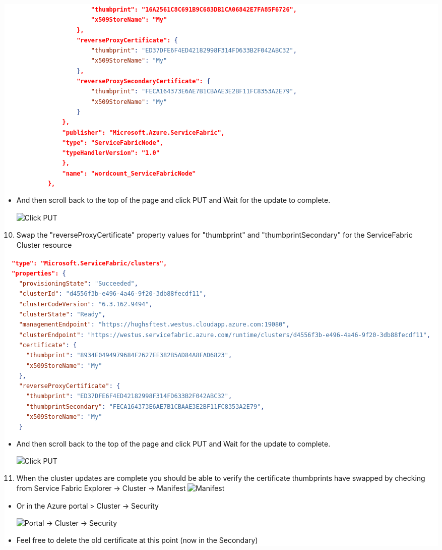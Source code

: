 ```json
                        "thumbprint": "16A2561C8C691B9C683DB1CA06842E7FA85F6726",
                        "x509StoreName": "My"
                    },
                    "reverseProxyCertificate": {
                        "thumbprint": "ED37DFE6F4ED42182998F314FD633B2F042ABC32",
                        "x509StoreName": "My"
                    },
                    "reverseProxySecondaryCertificate": {
                        "thumbprint": "FECA164373E6AE7B1CBAAE3E2BF11FC8353A2E79",
                        "x509StoreName": "My"
                    }
                },
                "publisher": "Microsoft.Azure.ServiceFabric",
                "type": "ServiceFabricNode",
                "typeHandlerVersion": "1.0"
                },
                "name": "wordcount_ServiceFabricNode"
            },
```

* And then scroll back to the top of the page and click PUT and Wait for the update to complete.

    ![Click PUT](../media/resourcemgr7.png)

10. Swap the "reverseProxyCertificate" property values for "thumbprint" and "thumbprintSecondary" for the ServiceFabric Cluster resource

```json
  "type": "Microsoft.ServiceFabric/clusters",
  "properties": {
    "provisioningState": "Succeeded",
    "clusterId": "d4556f3b-e496-4a46-9f20-3db88fecdf11",
    "clusterCodeVersion": "6.3.162.9494",
    "clusterState": "Ready",
    "managementEndpoint": "https://hughsftest.westus.cloudapp.azure.com:19080",
    "clusterEndpoint": "https://westus.servicefabric.azure.com/runtime/clusters/d4556f3b-e496-4a46-9f20-3db88fecdf11",
    "certificate": {
      "thumbprint": "8934E0494979684F2627EE382B5AD84A8FAD6823",
      "x509StoreName": "My"
    },
    "reverseProxyCertificate": {
      "thumbprint": "ED37DFE6F4ED42182998F314FD633B2F042ABC32",
      "thumbprintSecondary": "FECA164373E6AE7B1CBAAE3E2BF11FC8353A2E79",
      "x509StoreName": "My"
    }
```

* And then scroll back to the top of the page and click PUT and Wait for the update to complete.

    ![Click PUT](../media/resourcemgr7.png)

11. When the cluster updates are complete you should be able to verify the certificate thumbprints have swapped by checking from Service Fabric Explorer -> Cluster -> Manifest
    ![Manifest](../media/rpcertswap_image003.PNG)

* Or in the Azure portal > Cluster -> Security 

    ![Portal -> Cluster -> Security](../media/rpcertswap_image004.PNG)

* Feel free to delete the old certificate at this point (now in the Secondary)


